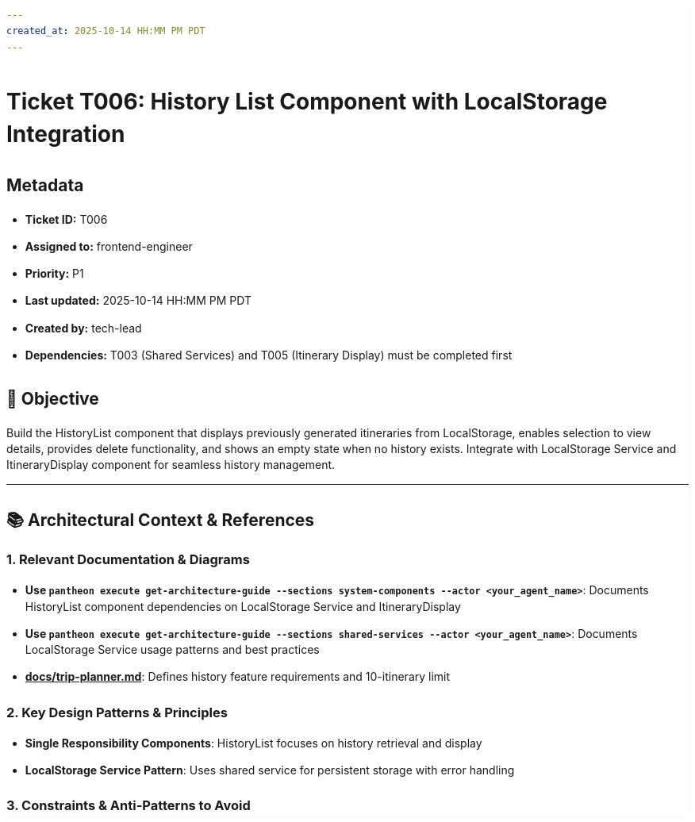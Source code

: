 ```yaml
---
created_at: 2025-10-14 HH:MM PM PDT
---
```




# **Ticket T006:** History List Component with LocalStorage Integration

## Metadata

*   **Ticket ID:** T006
*   **Assigned to:** frontend-engineer

*   **Priority:** P1
*   **Last updated:** 2025-10-14 HH:MM PM PDT
*   **Created by:** tech-lead

*   **Dependencies:** T003 (Shared Services) and T005 (Itinerary Display) must be completed first

## 🎯 Objective
Build the HistoryList component that displays previously generated itineraries from LocalStorage, enables selection to view details, provides delete functionality, and shows an empty state when no history exists. Integrate with LocalStorage Service and ItineraryDisplay component for seamless history management.

---

## 📚 Architectural Context & References

### **1. Relevant Documentation & Diagrams**

*   **Use `pantheon execute get-architecture-guide --sections system-components --actor <your_agent_name>`**: Documents HistoryList component dependencies on LocalStorage Service and ItineraryDisplay

*   **Use `pantheon execute get-architecture-guide --sections shared-services --actor <your_agent_name>`**: Documents LocalStorage Service usage patterns and best practices

*   **[docs/trip-planner.md](docs/trip-planner.md)**: Defines history feature requirements and 10-itinerary limit

### **2. Key Design Patterns & Principles**

*   **Single Responsibility Components**: HistoryList focuses on history retrieval and display

*   **LocalStorage Service Pattern**: Uses shared service for persistent storage with error handling

### **3. Constraints & Anti-Patterns to Avoid**
